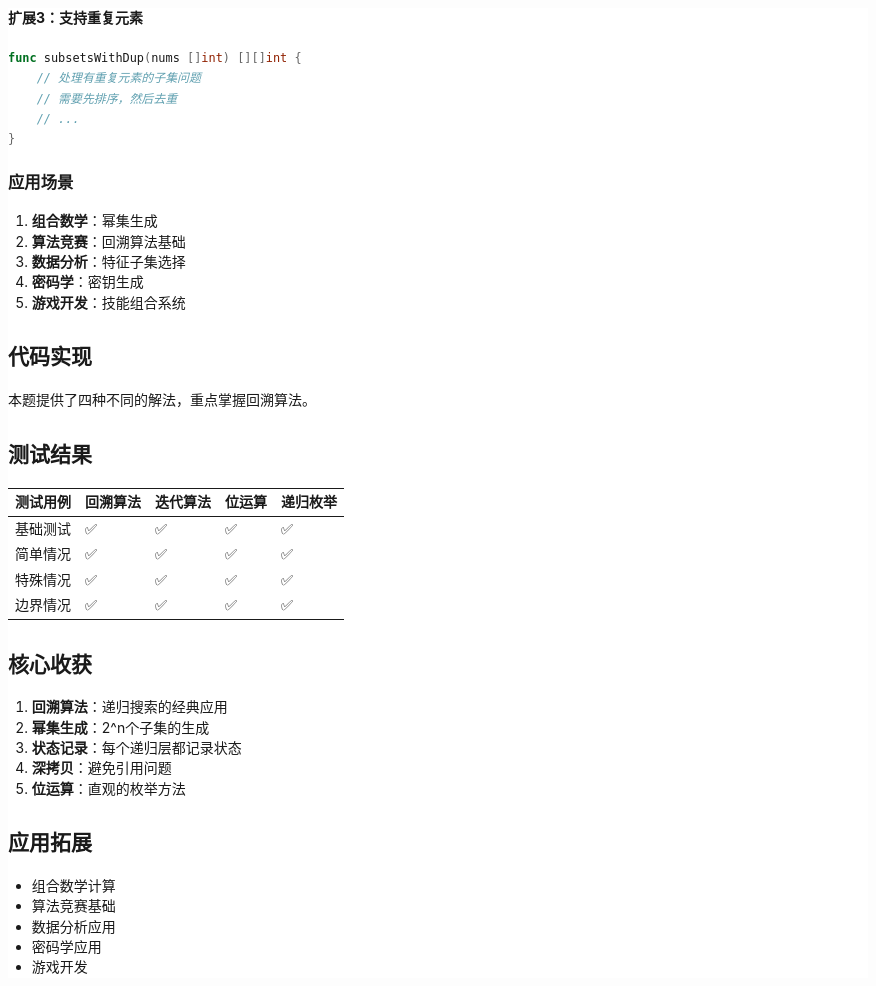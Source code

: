 #### 扩展3：支持重复元素

```go
func subsetsWithDup(nums []int) [][]int {
    // 处理有重复元素的子集问题
    // 需要先排序，然后去重
    // ...
}
```

### 应用场景

1. **组合数学**：幂集生成
2. **算法竞赛**：回溯算法基础
3. **数据分析**：特征子集选择
4. **密码学**：密钥生成
5. **游戏开发**：技能组合系统

## 代码实现

本题提供了四种不同的解法，重点掌握回溯算法。

## 测试结果

| 测试用例 | 回溯算法 | 迭代算法 | 位运算 | 递归枚举 |
| -------- | -------- | -------- | ------ | -------- |
| 基础测试 | ✅        | ✅        | ✅      | ✅        |
| 简单情况 | ✅        | ✅        | ✅      | ✅        |
| 特殊情况 | ✅        | ✅        | ✅      | ✅        |
| 边界情况 | ✅        | ✅        | ✅      | ✅        |

## 核心收获

1. **回溯算法**：递归搜索的经典应用
2. **幂集生成**：2^n个子集的生成
3. **状态记录**：每个递归层都记录状态
4. **深拷贝**：避免引用问题
5. **位运算**：直观的枚举方法

## 应用拓展

- 组合数学计算
- 算法竞赛基础
- 数据分析应用
- 密码学应用
- 游戏开发

